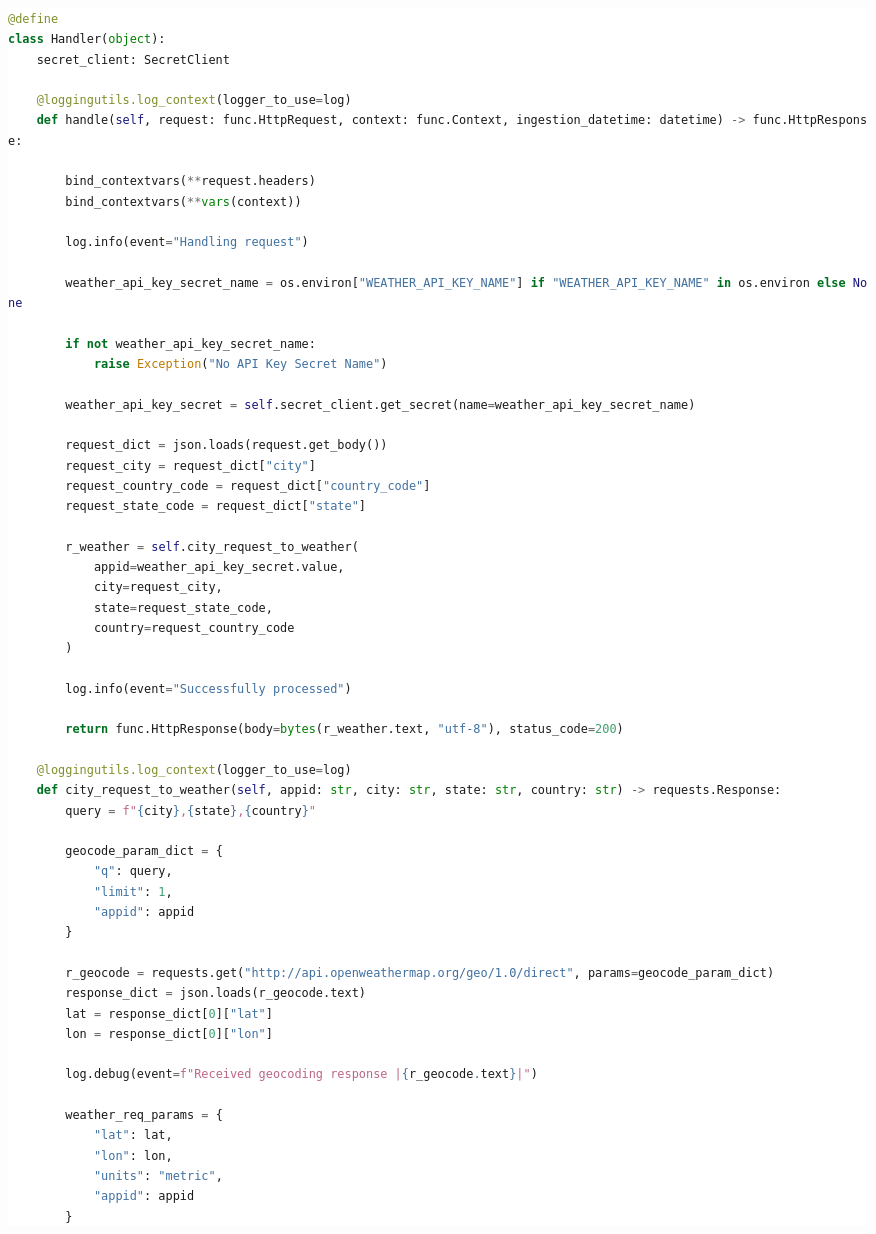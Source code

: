 ```python
@define
class Handler(object):
    secret_client: SecretClient

    @loggingutils.log_context(logger_to_use=log)
    def handle(self, request: func.HttpRequest, context: func.Context, ingestion_datetime: datetime) -> func.HttpResponse:
    
        bind_contextvars(**request.headers)
        bind_contextvars(**vars(context))

        log.info(event="Handling request")

        weather_api_key_secret_name = os.environ["WEATHER_API_KEY_NAME"] if "WEATHER_API_KEY_NAME" in os.environ else None

        if not weather_api_key_secret_name:
            raise Exception("No API Key Secret Name")

        weather_api_key_secret = self.secret_client.get_secret(name=weather_api_key_secret_name)

        request_dict = json.loads(request.get_body())
        request_city = request_dict["city"]
        request_country_code = request_dict["country_code"]
        request_state_code = request_dict["state"]

        r_weather = self.city_request_to_weather(
            appid=weather_api_key_secret.value,
            city=request_city,
            state=request_state_code,
            country=request_country_code
        )

        log.info(event="Successfully processed")

        return func.HttpResponse(body=bytes(r_weather.text, "utf-8"), status_code=200)
    
    @loggingutils.log_context(logger_to_use=log)
    def city_request_to_weather(self, appid: str, city: str, state: str, country: str) -> requests.Response:
        query = f"{city},{state},{country}"
        
        geocode_param_dict = {
            "q": query,
            "limit": 1,
            "appid": appid
        }

        r_geocode = requests.get("http://api.openweathermap.org/geo/1.0/direct", params=geocode_param_dict)
        response_dict = json.loads(r_geocode.text)
        lat = response_dict[0]["lat"]
        lon = response_dict[0]["lon"]

        log.debug(event=f"Received geocoding response |{r_geocode.text}|")

        weather_req_params = {
            "lat": lat,
            "lon": lon,
            "units": "metric",
            "appid": appid
        }

```